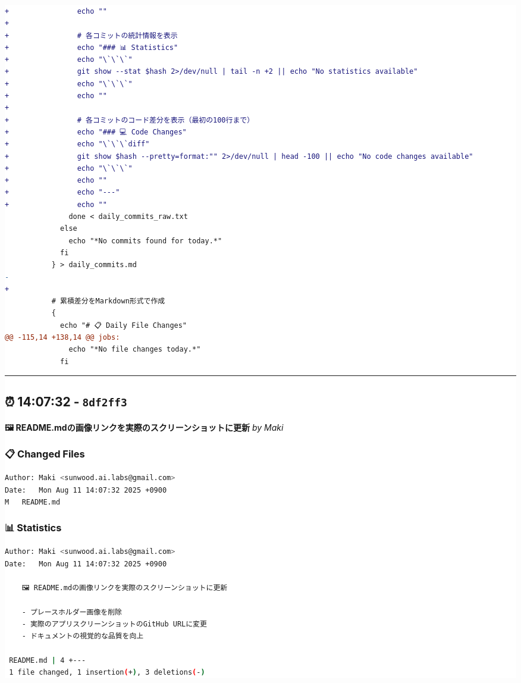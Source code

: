 ```diff
+                echo ""
+                
+                # 各コミットの統計情報を表示
+                echo "### 📊 Statistics"
+                echo "\`\`\`"
+                git show --stat $hash 2>/dev/null | tail -n +2 || echo "No statistics available"
+                echo "\`\`\`"
+                echo ""
+                
+                # 各コミットのコード差分を表示（最初の100行まで）
+                echo "### 💻 Code Changes"
+                echo "\`\`\`diff"
+                git show $hash --pretty=format:"" 2>/dev/null | head -100 || echo "No code changes available"
+                echo "\`\`\`"
+                echo ""
+                echo "---"
+                echo ""
               done < daily_commits_raw.txt
             else
               echo "*No commits found for today.*"
             fi
           } > daily_commits.md
-          
+
           # 累積差分をMarkdown形式で作成
           {
             echo "# 📋 Daily File Changes"
@@ -115,14 +138,14 @@ jobs:
               echo "*No file changes today.*"
             fi
```

---

## ⏰ 14:07:32 - `8df2ff3`
**🖼️ README.mdの画像リンクを実際のスクリーンショットに更新**
*by Maki*

### 📋 Changed Files
```bash
Author: Maki <sunwood.ai.labs@gmail.com>
Date:   Mon Aug 11 14:07:32 2025 +0900
M	README.md
```

### 📊 Statistics
```bash
Author: Maki <sunwood.ai.labs@gmail.com>
Date:   Mon Aug 11 14:07:32 2025 +0900

    🖼️ README.mdの画像リンクを実際のスクリーンショットに更新
    
    - プレースホルダー画像を削除
    - 実際のアプリスクリーンショットのGitHub URLに変更
    - ドキュメントの視覚的な品質を向上

 README.md | 4 +---
 1 file changed, 1 insertion(+), 3 deletions(-)
```
